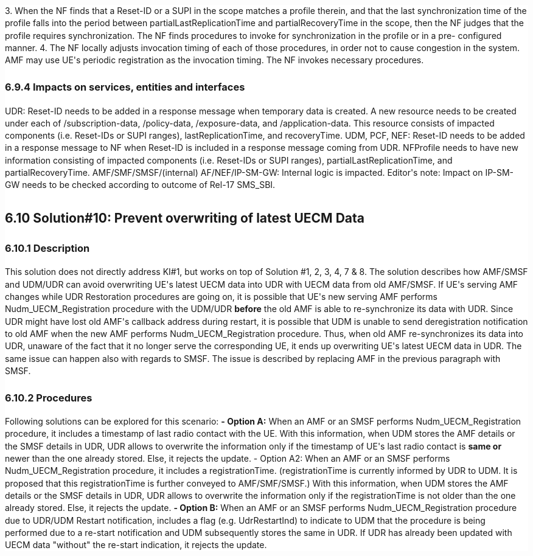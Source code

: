 3\. When the NF finds that a Reset-ID or a SUPI in the scope matches a profile
therein, and that the last synchronization time of the profile falls into the
period between partialLastReplicationTime and partialRecoveryTime in the
scope, then the NF judges that the profile requires synchronization. The NF
finds procedures to invoke for synchronization in the profile or in a pre-
configured manner.
4\. The NF locally adjusts invocation timing of each of those procedures, in
order not to cause congestion in the system. AMF may use UE\'s periodic
registration as the invocation timing. The NF invokes necessary procedures.
### 6.9.4 Impacts on services, entities and interfaces
UDR: Reset-ID needs to be added in a response message when temporary data is
created. A new resource needs to be created under each of /subscription-data,
/policy-data, /exposure-data, and /application-data. This resource consists of
impacted components (i.e. Reset-IDs or SUPI ranges), lastReplicationTime, and
recoveryTime.
UDM, PCF, NEF: Reset-ID needs to be added in a response message to NF when
Reset-ID is included in a response message coming from UDR. NFProfile needs to
have new information consisting of impacted components (i.e. Reset-IDs or SUPI
ranges), partialLastReplicationTime, and partialRecoveryTime.
AMF/SMF/SMSF/(internal) AF/NEF/IP-SM-GW: Internal logic is impacted.
Editor\'s note: Impact on IP-SM-GW needs to be checked according to outcome of
Rel-17 SMS_SBI.
## 6.10 Solution#10: Prevent overwriting of latest UECM Data
### 6.10.1 Description
This solution does not directly address KI#1, but works on top of Solution #1,
2, 3, 4, 7 & 8\. The solution describes how AMF/SMSF and UDM/UDR can avoid
overwriting UE\'s latest UECM data into UDR with UECM data from old AMF/SMSF.
If UE\'s serving AMF changes while UDR Restoration procedures are going on, it
is possible that UE\'s new serving AMF performs Nudm_UECM_Registration
procedure with the UDM/UDR **before** the old AMF is able to re-synchronize
its data with UDR. Since UDR might have lost old AMF\'s callback address
during restart, it is possible that UDM is unable to send deregistration
notification to old AMF when the new AMF performs Nudm_UECM_Registration
procedure. Thus, when old AMF re-synchronizes its data into UDR, unaware of
the fact that it no longer serve the corresponding UE, it ends up overwriting
UE\'s latest UECM data in UDR.
The same issue can happen also with regards to SMSF. The issue is described by
replacing AMF in the previous paragraph with SMSF.
### 6.10.2 Procedures
Following solutions can be explored for this scenario:
**\- Option A:** When an AMF or an SMSF performs Nudm_UECM_Registration
procedure, it includes a timestamp of last radio contact with the UE. With
this information, when UDM stores the AMF details or the SMSF details in UDR,
UDR allows to overwrite the information only if the timestamp of UE\'s last
radio contact is **same or** newer than the one already stored. Else, it
rejects the update.
\- Option A2: When an AMF or an SMSF performs Nudm_UECM_Registration
procedure, it includes a registrationTime. (registrationTime is currently
informed by UDR to UDM. It is proposed that this registrationTime is further
conveyed to AMF/SMF/SMSF.) With this information, when UDM stores the AMF
details or the SMSF details in UDR, UDR allows to overwrite the information
only if the registrationTime is not older than the one already stored. Else,
it rejects the update.
**\- Option B:** When an AMF or an SMSF performs Nudm_UECM_Registration
procedure due to UDR/UDM Restart notification, includes a flag (e.g.
UdrRestartInd) to indicate to UDM that the procedure is being performed due to
a re-start notification and UDM subsequently stores the same in UDR. If UDR
has already been updated with UECM data \"without\" the re-start indication,
it rejects the update.
